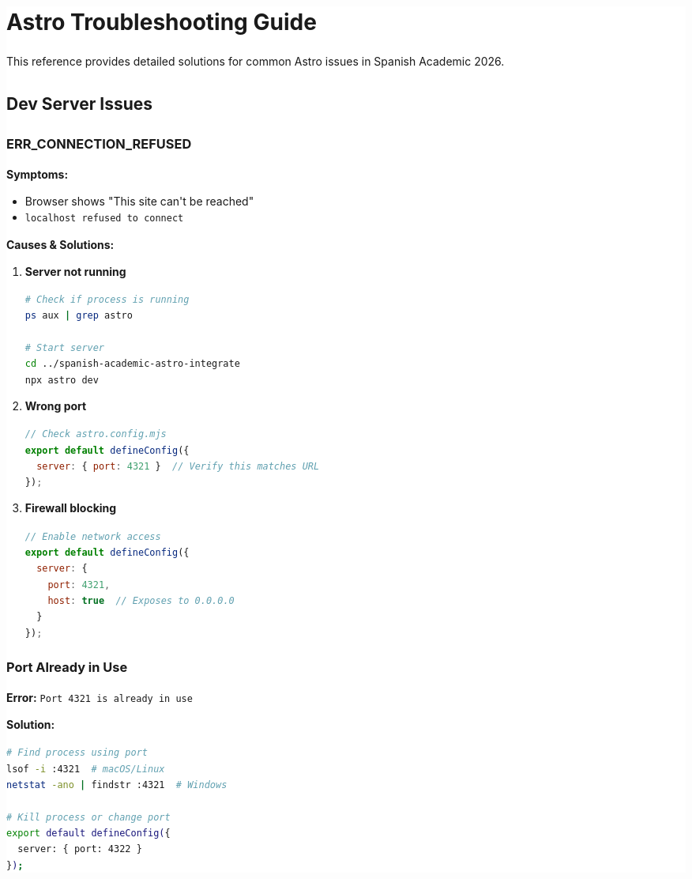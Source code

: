 # Astro Troubleshooting Guide

This reference provides detailed solutions for common Astro issues in Spanish Academic 2026.

## Dev Server Issues

### ERR_CONNECTION_REFUSED

**Symptoms:**
- Browser shows "This site can't be reached"
- `localhost refused to connect`

**Causes & Solutions:**

1. **Server not running**
   ```bash
   # Check if process is running
   ps aux | grep astro

   # Start server
   cd ../spanish-academic-astro-integrate
   npx astro dev
   ```

2. **Wrong port**
   ```javascript
   // Check astro.config.mjs
   export default defineConfig({
     server: { port: 4321 }  // Verify this matches URL
   });
   ```

3. **Firewall blocking**
   ```javascript
   // Enable network access
   export default defineConfig({
     server: {
       port: 4321,
       host: true  // Exposes to 0.0.0.0
     }
   });
   ```

### Port Already in Use

**Error:** `Port 4321 is already in use`

**Solution:**
```bash
# Find process using port
lsof -i :4321  # macOS/Linux
netstat -ano | findstr :4321  # Windows

# Kill process or change port
export default defineConfig({
  server: { port: 4322 }
});
```
